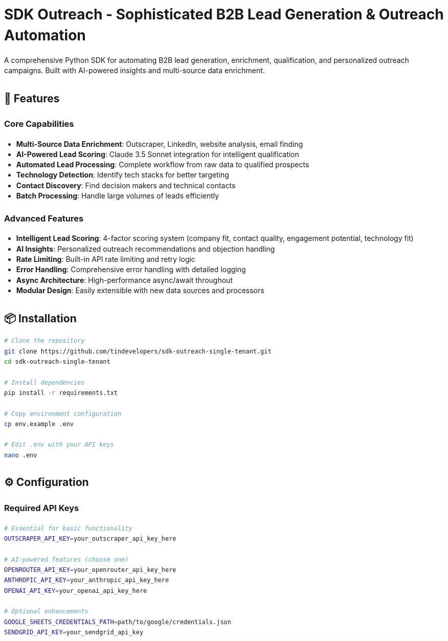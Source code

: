 # SDK Outreach - Sophisticated B2B Lead Generation & Outreach Automation

A comprehensive Python SDK for automating B2B lead generation, enrichment, qualification, and personalized outreach campaigns. Built with AI-powered insights and multi-source data enrichment.

## 🚀 Features

### Core Capabilities
- **Multi-Source Data Enrichment**: Outscraper, LinkedIn, website analysis, email finding
- **AI-Powered Lead Scoring**: Claude 3.5 Sonnet integration for intelligent qualification
- **Automated Lead Processing**: Complete workflow from raw data to qualified prospects
- **Technology Detection**: Identify tech stacks for better targeting
- **Contact Discovery**: Find decision makers and technical contacts
- **Batch Processing**: Handle large volumes of leads efficiently

### Advanced Features
- **Intelligent Lead Scoring**: 4-factor scoring system (company fit, contact quality, engagement potential, technology fit)
- **AI Insights**: Personalized outreach recommendations and objection handling
- **Rate Limiting**: Built-in API rate limiting and retry logic
- **Error Handling**: Comprehensive error handling with detailed logging
- **Async Architecture**: High-performance async/await throughout
- **Modular Design**: Easily extensible with new data sources and processors

## 📦 Installation

```bash
# Clone the repository
git clone https://github.com/tindevelopers/sdk-outreach-single-tenant.git
cd sdk-outreach-single-tenant

# Install dependencies
pip install -r requirements.txt

# Copy environment configuration
cp env.example .env

# Edit .env with your API keys
nano .env
```

## ⚙️ Configuration

### Required API Keys
```bash
# Essential for basic functionality
OUTSCRAPER_API_KEY=your_outscraper_api_key_here

# AI-powered features (choose one)
OPENROUTER_API_KEY=your_openrouter_api_key_here
ANTHROPIC_API_KEY=your_anthropic_api_key_here
OPENAI_API_KEY=your_openai_api_key_here

# Optional enhancements
GOOGLE_SHEETS_CREDENTIALS_PATH=path/to/google/credentials.json
SENDGRID_API_KEY=your_sendgrid_api_key
```
